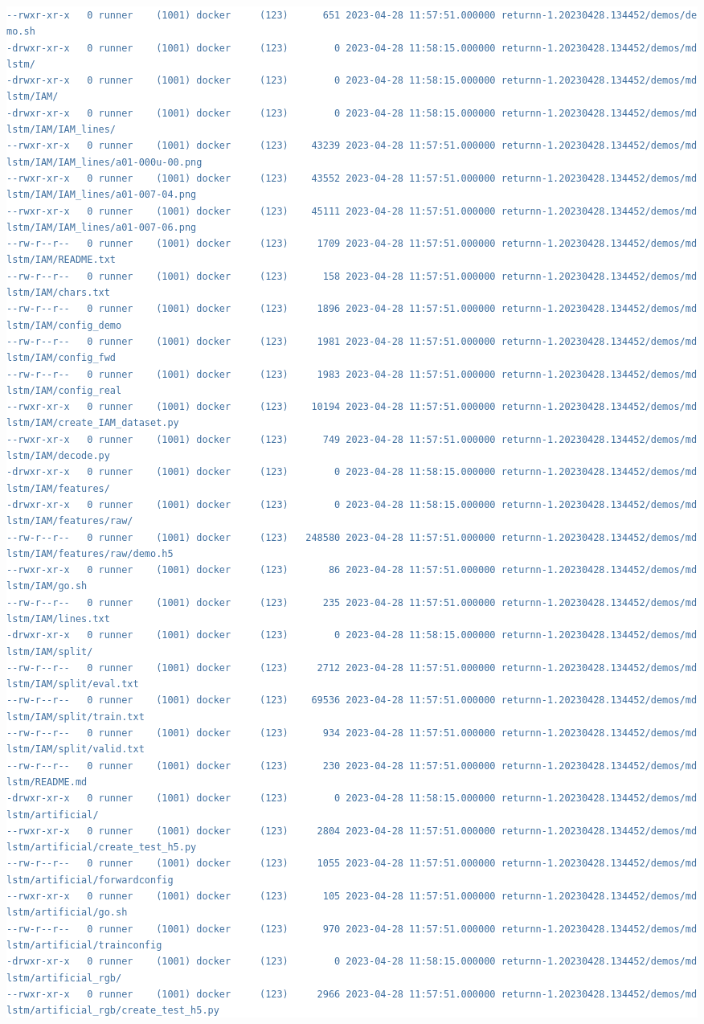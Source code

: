 ```diff
--rwxr-xr-x   0 runner    (1001) docker     (123)      651 2023-04-28 11:57:51.000000 returnn-1.20230428.134452/demos/demo.sh
-drwxr-xr-x   0 runner    (1001) docker     (123)        0 2023-04-28 11:58:15.000000 returnn-1.20230428.134452/demos/mdlstm/
-drwxr-xr-x   0 runner    (1001) docker     (123)        0 2023-04-28 11:58:15.000000 returnn-1.20230428.134452/demos/mdlstm/IAM/
-drwxr-xr-x   0 runner    (1001) docker     (123)        0 2023-04-28 11:58:15.000000 returnn-1.20230428.134452/demos/mdlstm/IAM/IAM_lines/
--rwxr-xr-x   0 runner    (1001) docker     (123)    43239 2023-04-28 11:57:51.000000 returnn-1.20230428.134452/demos/mdlstm/IAM/IAM_lines/a01-000u-00.png
--rwxr-xr-x   0 runner    (1001) docker     (123)    43552 2023-04-28 11:57:51.000000 returnn-1.20230428.134452/demos/mdlstm/IAM/IAM_lines/a01-007-04.png
--rwxr-xr-x   0 runner    (1001) docker     (123)    45111 2023-04-28 11:57:51.000000 returnn-1.20230428.134452/demos/mdlstm/IAM/IAM_lines/a01-007-06.png
--rw-r--r--   0 runner    (1001) docker     (123)     1709 2023-04-28 11:57:51.000000 returnn-1.20230428.134452/demos/mdlstm/IAM/README.txt
--rw-r--r--   0 runner    (1001) docker     (123)      158 2023-04-28 11:57:51.000000 returnn-1.20230428.134452/demos/mdlstm/IAM/chars.txt
--rw-r--r--   0 runner    (1001) docker     (123)     1896 2023-04-28 11:57:51.000000 returnn-1.20230428.134452/demos/mdlstm/IAM/config_demo
--rw-r--r--   0 runner    (1001) docker     (123)     1981 2023-04-28 11:57:51.000000 returnn-1.20230428.134452/demos/mdlstm/IAM/config_fwd
--rw-r--r--   0 runner    (1001) docker     (123)     1983 2023-04-28 11:57:51.000000 returnn-1.20230428.134452/demos/mdlstm/IAM/config_real
--rwxr-xr-x   0 runner    (1001) docker     (123)    10194 2023-04-28 11:57:51.000000 returnn-1.20230428.134452/demos/mdlstm/IAM/create_IAM_dataset.py
--rwxr-xr-x   0 runner    (1001) docker     (123)      749 2023-04-28 11:57:51.000000 returnn-1.20230428.134452/demos/mdlstm/IAM/decode.py
-drwxr-xr-x   0 runner    (1001) docker     (123)        0 2023-04-28 11:58:15.000000 returnn-1.20230428.134452/demos/mdlstm/IAM/features/
-drwxr-xr-x   0 runner    (1001) docker     (123)        0 2023-04-28 11:58:15.000000 returnn-1.20230428.134452/demos/mdlstm/IAM/features/raw/
--rw-r--r--   0 runner    (1001) docker     (123)   248580 2023-04-28 11:57:51.000000 returnn-1.20230428.134452/demos/mdlstm/IAM/features/raw/demo.h5
--rwxr-xr-x   0 runner    (1001) docker     (123)       86 2023-04-28 11:57:51.000000 returnn-1.20230428.134452/demos/mdlstm/IAM/go.sh
--rw-r--r--   0 runner    (1001) docker     (123)      235 2023-04-28 11:57:51.000000 returnn-1.20230428.134452/demos/mdlstm/IAM/lines.txt
-drwxr-xr-x   0 runner    (1001) docker     (123)        0 2023-04-28 11:58:15.000000 returnn-1.20230428.134452/demos/mdlstm/IAM/split/
--rw-r--r--   0 runner    (1001) docker     (123)     2712 2023-04-28 11:57:51.000000 returnn-1.20230428.134452/demos/mdlstm/IAM/split/eval.txt
--rw-r--r--   0 runner    (1001) docker     (123)    69536 2023-04-28 11:57:51.000000 returnn-1.20230428.134452/demos/mdlstm/IAM/split/train.txt
--rw-r--r--   0 runner    (1001) docker     (123)      934 2023-04-28 11:57:51.000000 returnn-1.20230428.134452/demos/mdlstm/IAM/split/valid.txt
--rw-r--r--   0 runner    (1001) docker     (123)      230 2023-04-28 11:57:51.000000 returnn-1.20230428.134452/demos/mdlstm/README.md
-drwxr-xr-x   0 runner    (1001) docker     (123)        0 2023-04-28 11:58:15.000000 returnn-1.20230428.134452/demos/mdlstm/artificial/
--rwxr-xr-x   0 runner    (1001) docker     (123)     2804 2023-04-28 11:57:51.000000 returnn-1.20230428.134452/demos/mdlstm/artificial/create_test_h5.py
--rw-r--r--   0 runner    (1001) docker     (123)     1055 2023-04-28 11:57:51.000000 returnn-1.20230428.134452/demos/mdlstm/artificial/forwardconfig
--rwxr-xr-x   0 runner    (1001) docker     (123)      105 2023-04-28 11:57:51.000000 returnn-1.20230428.134452/demos/mdlstm/artificial/go.sh
--rw-r--r--   0 runner    (1001) docker     (123)      970 2023-04-28 11:57:51.000000 returnn-1.20230428.134452/demos/mdlstm/artificial/trainconfig
-drwxr-xr-x   0 runner    (1001) docker     (123)        0 2023-04-28 11:58:15.000000 returnn-1.20230428.134452/demos/mdlstm/artificial_rgb/
--rwxr-xr-x   0 runner    (1001) docker     (123)     2966 2023-04-28 11:57:51.000000 returnn-1.20230428.134452/demos/mdlstm/artificial_rgb/create_test_h5.py
```